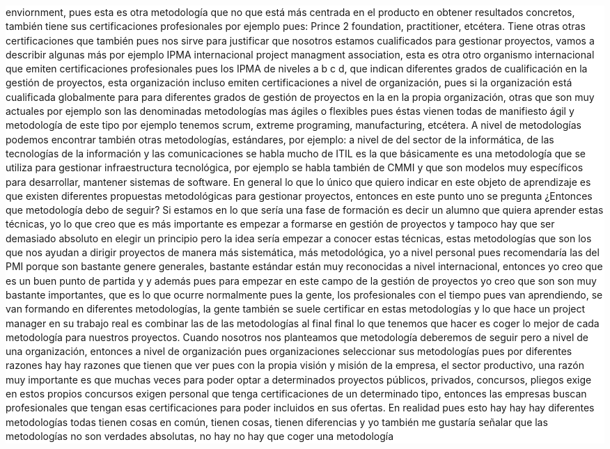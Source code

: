 enviornment, pues esta es otra metodología que no que está más
centrada en el producto en obtener resultados concretos,
también tiene sus certificaciones profesionales
por ejemplo pues: Prince 2 foundation, practitioner, etcétera.
Tiene otras otras certificaciones que también pues
nos sirve para justificar que nosotros estamos cualificados para
gestionar proyectos, vamos a describir algunas más por ejemplo
IPMA internacional project managment association,
esta es otra otro organismo internacional que emiten certificaciones
profesionales pues los IPMA de niveles a b c d,
que indican diferentes grados de cualificación en la gestión de
proyectos, esta organización incluso
emiten certificaciones a nivel de organización,
pues si la organización está cualificada globalmente para para
diferentes grados de gestión de proyectos en la en la propia organización,
otras que son muy actuales por ejemplo son las denominadas metodologías
mas ágiles o flexibles pues éstas vienen todas de manifiesto ágil
y metodología de este tipo por ejemplo tenemos scrum, extreme programing,
manufacturing, etcétera.
A nivel de metodologías podemos encontrar también otras metodologías,
estándares, por ejemplo: a nivel de del sector de la informática, de
las tecnologías de la información y las comunicaciones
se habla mucho de ITIL es la que básicamente es una metodología
que se utiliza para gestionar infraestructura tecnológica,
por ejemplo se habla también de CMMI y
que son modelos muy específicos para desarrollar, mantener sistemas
de software. En general lo que lo único que quiero indicar en este
objeto de aprendizaje es que existen
diferentes propuestas metodológicas para gestionar proyectos,
entonces en este punto uno se pregunta ¿Entonces que metodología
debo de seguir? Si estamos en lo que sería una fase de formación es
decir un alumno que quiera aprender
estas técnicas, yo lo que creo que es más importante es empezar
a formarse en gestión de proyectos y
tampoco hay que ser demasiado absoluto en elegir un principio
pero la idea sería empezar a conocer estas técnicas, estas metodologías
que son los que nos ayudan a dirigir proyectos de manera más sistemática,
más metodológica, yo a nivel personal pues recomendaría las del
PMI porque son bastante genere generales, bastante estándar
están muy reconocidas a nivel internacional, entonces yo creo
que es un buen punto de partida y y además pues para empezar en este
campo de la gestión de proyectos yo creo que son
son muy bastante importantes, que es lo que ocurre normalmente pues la
gente, los profesionales con el tiempo pues van aprendiendo, se van
formando en diferentes metodologías,
la gente también se suele certificar en estas metodologías
y lo que hace un project manager en su trabajo real
es combinar las de las metodologías al final final lo que tenemos
que hacer es coger lo mejor de cada metodología para nuestros proyectos.
Cuando nosotros nos planteamos que metodología deberemos de seguir
pero a nivel de una organización, entonces a nivel de organización
pues organizaciones seleccionar sus metodologías pues por diferentes
razones hay hay razones que tienen que ver pues con la propia
visión y misión de la empresa, el sector productivo,
una razón muy importante es que muchas veces para poder optar a determinados
proyectos públicos, privados, concursos, pliegos
exige en estos propios concursos exigen
personal que tenga certificaciones de un determinado
tipo, entonces las empresas buscan profesionales
que tengan esas certificaciones para poder incluidos en sus ofertas.
En realidad pues esto hay hay hay diferentes metodologías todas
tienen cosas en común, tienen cosas, tienen diferencias
y yo también me gustaría señalar que las metodologías no son
verdades absolutas, no hay no hay que coger una metodología